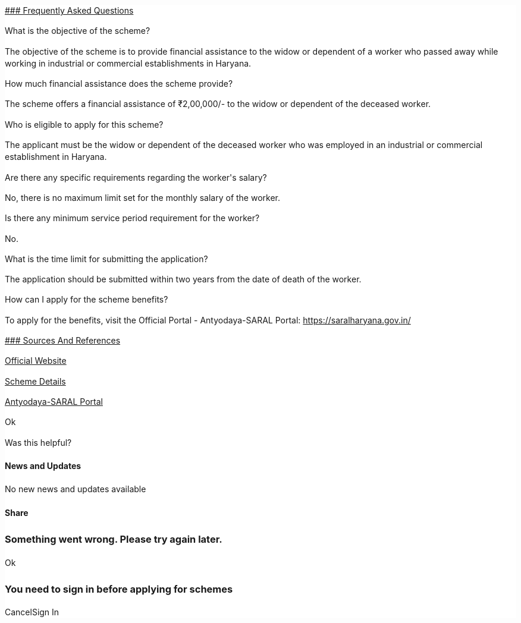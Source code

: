 [### Frequently Asked Questions](https://www.myscheme.gov.in/schemes/fawddwhlwb#faqs)

What is the objective of the scheme?

The objective of the scheme is to provide financial assistance to the widow or dependent of a worker who passed away while working in industrial or commercial establishments in Haryana.

How much financial assistance does the scheme provide?

The scheme offers a financial assistance of ₹2,00,000/- to the widow or dependent of the deceased worker.

Who is eligible to apply for this scheme?

The applicant must be the widow or dependent of the deceased worker who was employed in an industrial or commercial establishment in Haryana.

Are there any specific requirements regarding the worker's salary?

No, there is no maximum limit set for the monthly salary of the worker.

Is there any minimum service period requirement for the worker?

No.

What is the time limit for submitting the application?

The application should be submitted within two years from the date of death of the worker.

How can I apply for the scheme benefits?

To apply for the benefits, visit the Official Portal - Antyodaya-SARAL Portal: https://saralharyana.gov.in/

[### Sources And References](https://www.myscheme.gov.in/schemes/fawddwhlwb#sources)

[Official Website](https://hrylabour.gov.in/welfare/users/schemeDetailFront/91)

[Scheme Details](https://kms.saralharyana.nic.in/ViewDoc?Id=y2e7t1DDpKyNore+FD5aCQ%3d%3d)

[Antyodaya-SARAL Portal](https://saralharyana.gov.in/)

Ok

Was this helpful?

#### News and Updates

No new news and updates available

#### Share

### Something went wrong. Please try again later.

Ok

### 

### You need to sign in before applying for schemes

CancelSign In
